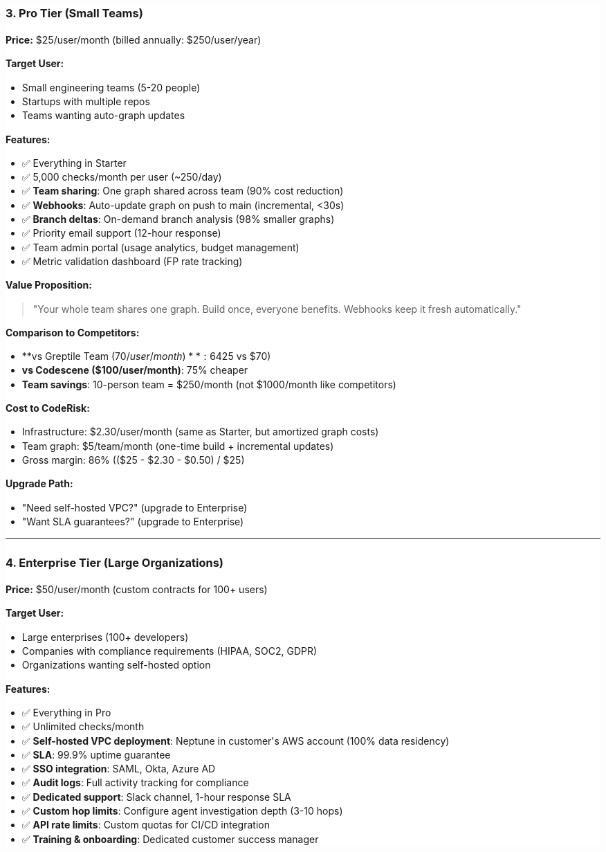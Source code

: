 
### 3. Pro Tier (Small Teams)

**Price:** $25/user/month (billed annually: $250/user/year)

**Target User:**
- Small engineering teams (5-20 people)
- Startups with multiple repos
- Teams wanting auto-graph updates

**Features:**
- ✅ Everything in Starter
- ✅ 5,000 checks/month per user (~250/day)
- ✅ **Team sharing**: One graph shared across team (90% cost reduction)
- ✅ **Webhooks**: Auto-update graph on push to main (incremental, <30s)
- ✅ **Branch deltas**: On-demand branch analysis (98% smaller graphs)
- ✅ Priority email support (12-hour response)
- ✅ Team admin portal (usage analytics, budget management)
- ✅ Metric validation dashboard (FP rate tracking)

**Value Proposition:**
> "Your whole team shares one graph. Build once, everyone benefits. Webhooks keep it fresh automatically."

**Comparison to Competitors:**
- **vs Greptile Team ($70/user/month)**: 64% cheaper ($25 vs $70)
- **vs Codescene ($100/user/month)**: 75% cheaper
- **Team savings**: 10-person team = $250/month (not $1000/month like competitors)

**Cost to CodeRisk:**
- Infrastructure: $2.30/user/month (same as Starter, but amortized graph costs)
- Team graph: $5/team/month (one-time build + incremental updates)
- Gross margin: 86% (($25 - $2.30 - $0.50) / $25)

**Upgrade Path:**
- "Need self-hosted VPC?" (upgrade to Enterprise)
- "Want SLA guarantees?" (upgrade to Enterprise)

---

### 4. Enterprise Tier (Large Organizations)

**Price:** $50/user/month (custom contracts for 100+ users)

**Target User:**
- Large enterprises (100+ developers)
- Companies with compliance requirements (HIPAA, SOC2, GDPR)
- Organizations wanting self-hosted option

**Features:**
- ✅ Everything in Pro
- ✅ Unlimited checks/month
- ✅ **Self-hosted VPC deployment**: Neptune in customer's AWS account (100% data residency)
- ✅ **SLA**: 99.9% uptime guarantee
- ✅ **SSO integration**: SAML, Okta, Azure AD
- ✅ **Audit logs**: Full activity tracking for compliance
- ✅ **Dedicated support**: Slack channel, 1-hour response SLA
- ✅ **Custom hop limits**: Configure agent investigation depth (3-10 hops)
- ✅ **API rate limits**: Custom quotas for CI/CD integration
- ✅ **Training & onboarding**: Dedicated customer success manager
